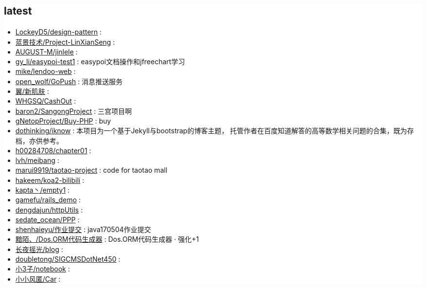 
## latest

- [LockeyD5/design-pattern](http://git.oschina.net/lockeyd5/design-pattern) : 
- [蓝景技术/Project-LinXianSeng](http://git.oschina.net/bluej/project-linxianseng) : 
- [AUGUST-M/jinlele](http://git.oschina.net/august-m/jinlele) : 
- [gy_li/easypoi-test1](http://git.oschina.net/gy_li/easypoi-test1) : easypoi文档操作和jfreechart学习
- [mike/lendoo-web](http://git.oschina.net/mike2008/lendoo-web) : 
- [open_wolf/GoPush](http://git.oschina.net/openWolf/gopush) : 消息推送服务
- [翼/新肌肤](http://git.oschina.net/kitabi/xinjifu) : 
- [WHGSQ/CashOut](http://git.oschina.net/whgsq/CashOut) : 
- [baron2/SangongProject](http://git.oschina.net/baron223/sangongproject) : 三宫项目啊
- [gNetopProject/Buy-PHP](http://git.oschina.net/gNetopHTML/buy-php) : buy
- [dothinking/iknow](http://git.oschina.net/dothinking/iknow) : 本项目为一个基于Jekyll与bootstrap的博客主题， 托管作者在百度知道解答的高等数学相关问题的合集，既为存档，亦供参考。
- [h00284708/chapter01](http://git.oschina.net/h00284708/chapter01) : 
- [lvh/meibang](http://git.oschina.net/lvhao/meibang) : 
- [marui9919/taotao-project](http://git.oschina.net/remar/taotao-project) : code for taotao mall
- [hakeem/koa2-bilibili](http://git.oschina.net/mirYan/koa2-bilibili) : 
- [kapta丶/empty1](http://git.oschina.net/kapta/empty1) : 
- [gamefu/rails_demo](http://git.oschina.net/gamefu/rails_demo) : 
- [dengdajun/httpUtils](http://git.oschina.net/davici/httputils) : 
- [sedate_ocean/PPP](http://git.oschina.net/sedate_ocean/PPP) : 
- [shenhaieyu/作业提交](http://git.oschina.net/shenhaieyu/zuoyetijiao) : java170504作业提交
- [黯陌、/Dos.ORM代码生成器](http://git.oschina.net/bug_king/dos_orm_tool) : Dos.ORM代码生成器 · 强化+1
- [长夜摇光/blog](http://git.oschina.net/changyeyaoguang/blog) : 
- [doubletong/SIGCMSDotNet450](http://git.oschina.net/heiniaozhi/SIGCMSDotNet450) : 
- [小3子/notebook](http://git.oschina.net/little3/notebook) : 
- [小小风匿/Car](http://git.oschina.net/www.xpchina.com/Car) : 